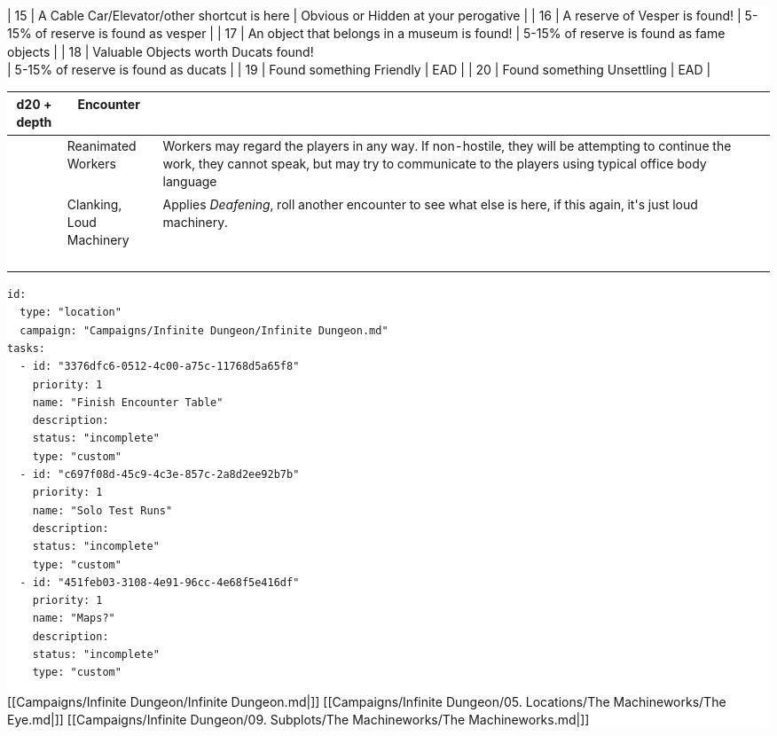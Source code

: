 | 15         | A Cable Car/Elevator/other shortcut is here                       | Obvious or Hidden at your perogative                                                                                        |
| 16         | A reserve of Vesper is found!                                     | 5-15% of reserve is found as vesper                                                                                         |
| 17         | An object that belongs in a museum is found!                      | 5-15% of reserve is found as fame objects                                                                                   |
| 18         | Valuable Objects worth Ducats found!<br>                          | 5-15% of reserve is found as ducats                                                                                         |
| 19         | Found something Friendly                                          | EAD                                                                                                                         |
| 20         | Found something Unsettling                                        | EAD                                                                                                                         |

| d20 + depth | Encounter                |                                                                                                                                                                                                          |
| ----------- | ------------------------ | -------------------------------------------------------------------------------------------------------------------------------------------------------------------------------------------------------- |
|             | Reanimated Workers       | Workers may regard the players in any way. If non-hostile, they will be attempting to continue the work, they cannot speak, but may try to communicate to the players using typical office body language |
|             | Clanking, Loud Machinery | Applies _Deafening_, roll another encounter to see what else is here, if this again, it's just loud machinery.                                                                                           |
|             |                          |                                                                                                                                                                                                          |
|             |                          |                                                                                                                                                                                                          |
|             |                          |                                                                                                                                                                                                          |
|             |                          |                                                                                                                                                                                                          |



```RpgManager4
id: 
  type: "location"
  campaign: "Campaigns/Infinite Dungeon/Infinite Dungeon.md"
tasks: 
  - id: "3376dfc6-0512-4c00-a75c-11768d5a65f8"
    priority: 1
    name: "Finish Encounter Table"
    description: 
    status: "incomplete"
    type: "custom"
  - id: "c697f08d-45c9-4c3e-857c-2a8d2ee92b7b"
    priority: 1
    name: "Solo Test Runs"
    description: 
    status: "incomplete"
    type: "custom"
  - id: "451feb03-3108-4e91-96cc-4e68f5e416df"
    priority: 1
    name: "Maps?"
    description: 
    status: "incomplete"
    type: "custom"
```

[[Campaigns/Infinite Dungeon/Infinite Dungeon.md|]]
[[Campaigns/Infinite Dungeon/05. Locations/The Machineworks/The Eye.md|]]
[[Campaigns/Infinite Dungeon/09. Subplots/The Machineworks/The Machineworks.md|]]